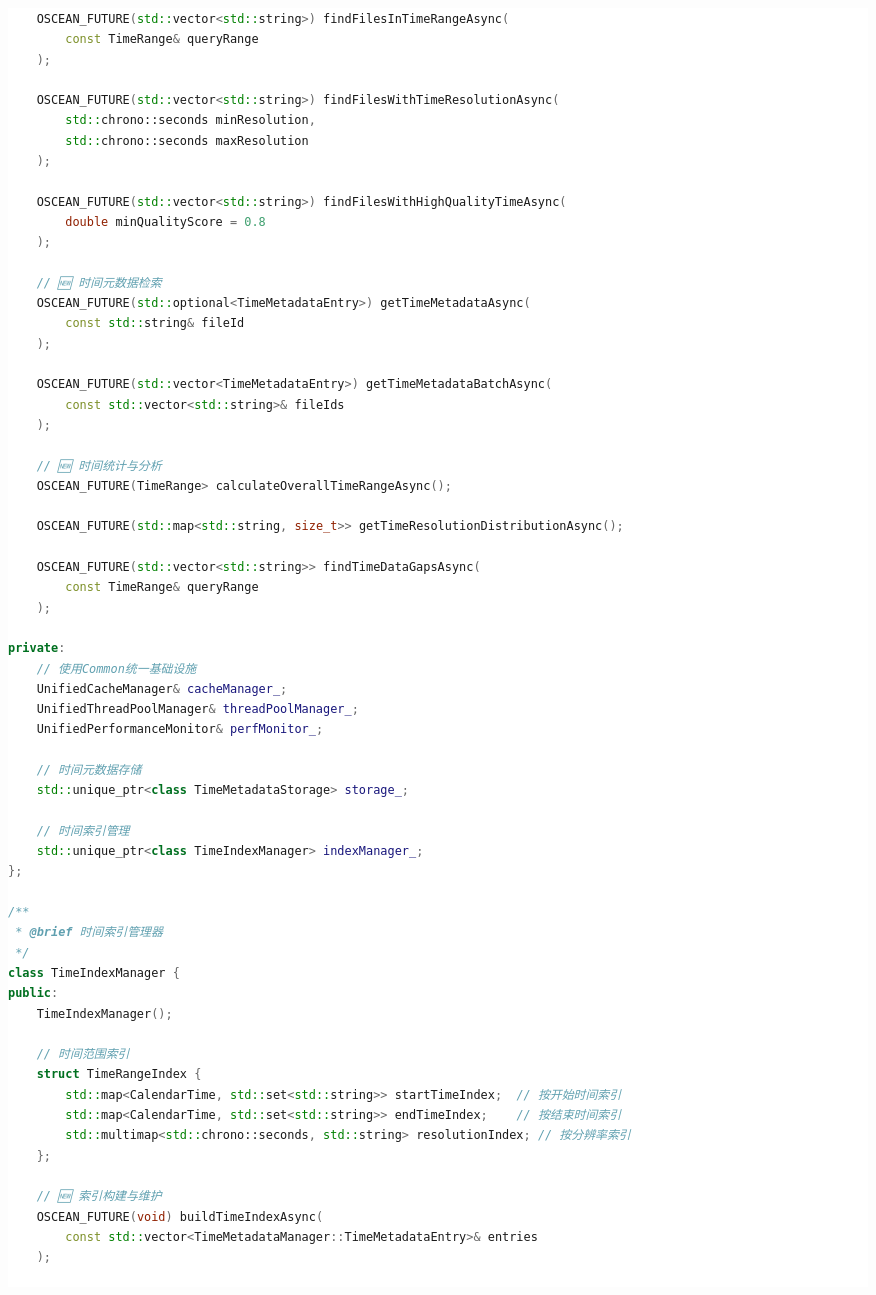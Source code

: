 ```cpp
    OSCEAN_FUTURE(std::vector<std::string>) findFilesInTimeRangeAsync(
        const TimeRange& queryRange
    );
    
    OSCEAN_FUTURE(std::vector<std::string>) findFilesWithTimeResolutionAsync(
        std::chrono::seconds minResolution,
        std::chrono::seconds maxResolution
    );
    
    OSCEAN_FUTURE(std::vector<std::string>) findFilesWithHighQualityTimeAsync(
        double minQualityScore = 0.8
    );
    
    // 🆕 时间元数据检索
    OSCEAN_FUTURE(std::optional<TimeMetadataEntry>) getTimeMetadataAsync(
        const std::string& fileId
    );
    
    OSCEAN_FUTURE(std::vector<TimeMetadataEntry>) getTimeMetadataBatchAsync(
        const std::vector<std::string>& fileIds
    );
    
    // 🆕 时间统计与分析
    OSCEAN_FUTURE(TimeRange> calculateOverallTimeRangeAsync();
    
    OSCEAN_FUTURE(std::map<std::string, size_t>> getTimeResolutionDistributionAsync();
    
    OSCEAN_FUTURE(std::vector<std::string>> findTimeDataGapsAsync(
        const TimeRange& queryRange
    );

private:
    // 使用Common统一基础设施
    UnifiedCacheManager& cacheManager_;
    UnifiedThreadPoolManager& threadPoolManager_;
    UnifiedPerformanceMonitor& perfMonitor_;
    
    // 时间元数据存储
    std::unique_ptr<class TimeMetadataStorage> storage_;
    
    // 时间索引管理
    std::unique_ptr<class TimeIndexManager> indexManager_;
};

/**
 * @brief 时间索引管理器
 */
class TimeIndexManager {
public:
    TimeIndexManager();
    
    // 时间范围索引
    struct TimeRangeIndex {
        std::map<CalendarTime, std::set<std::string>> startTimeIndex;  // 按开始时间索引
        std::map<CalendarTime, std::set<std::string>> endTimeIndex;    // 按结束时间索引
        std::multimap<std::chrono::seconds, std::string> resolutionIndex; // 按分辨率索引
    };
    
    // 🆕 索引构建与维护
    OSCEAN_FUTURE(void) buildTimeIndexAsync(
        const std::vector<TimeMetadataManager::TimeMetadataEntry>& entries
    );
    
```